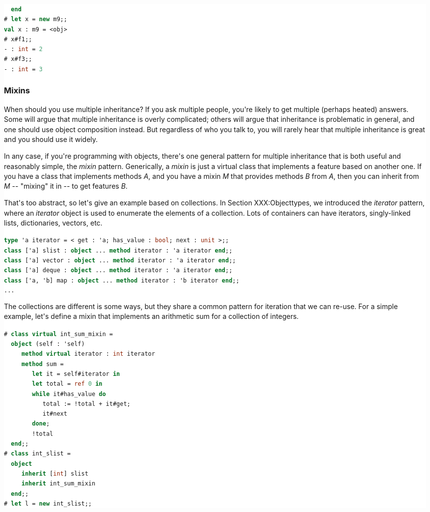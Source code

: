 ```ocaml
  end
# let x = new m9;;
val x : m9 = <obj>
# x#f1;;
- : int = 2
# x#f3;;
- : int = 3
```

### Mixins ###

When should you use multiple inheritance?  If you ask multiple people,
you're likely to get multiple (perhaps heated) answers.  Some will
argue that multiple inheritance is overly complicated; others will
argue that inheritance is problematic in general, and one should use
object composition instead.  But regardless of who you talk to, you
will rarely hear that multiple inheritance is great and you should use
it widely.

In any case, if you're programming with objects, there's one general
pattern for multiple inheritance that is both useful and reasonably
simple, the _mixin_ pattern.  Generically, a _mixin_ is just a virtual
class that implements a feature based on another one.  If you have a
class that implements methods _A_, and you have a mixin _M_ that
provides methods _B_ from _A_, then you can inherit from _M_ --
"mixing" it in -- to get features _B_.

That's too abstract, so let's give an example based on collections.
In Section XXX:Objecttypes, we introduced the _iterator_ pattern,
where an _iterator_ object is used to enumerate the elements of a
collection.  Lots of containers can have iterators, singly-linked
lists, dictionaries, vectors, etc.

```ocaml
type 'a iterator = < get : 'a; has_value : bool; next : unit >;;
class ['a] slist : object ... method iterator : 'a iterator end;;
class ['a] vector : object ... method iterator : 'a iterator end;;
class ['a] deque : object ... method iterator : 'a iterator end;;
class ['a, 'b] map : object ... method iterator : 'b iterator end;;
...
```

The collections are different is some ways, but they share a common
pattern for iteration that we can re-use.  For a simple example, let's
define a mixin that implements an arithmetic sum for a collection of
integers.

```ocaml
# class virtual int_sum_mixin =
  object (self : 'self)
     method virtual iterator : int iterator
     method sum =
        let it = self#iterator in
        let total = ref 0 in
        while it#has_value do
           total := !total + it#get;
           it#next
        done;
        !total
  end;;
# class int_slist =
  object
     inherit [int] slist
	 inherit int_sum_mixin
  end;;
# let l = new int_slist;;
```